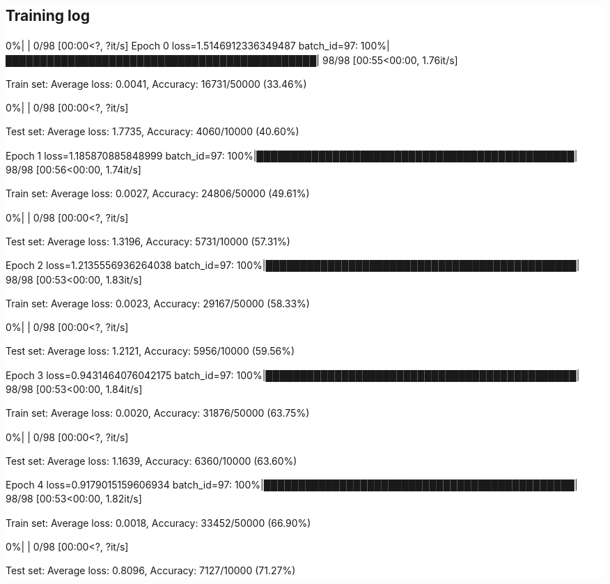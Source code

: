 

## Training log 
 0%|                                                                                           | 0/98 [00:00<?, ?it/s]
Epoch 0
loss=1.5146912336349487 batch_id=97: 100%|█████████████████████████████████████████████| 98/98 [00:55<00:00,  1.76it/s]

Train set: Average loss: 0.0041, Accuracy: 16731/50000 (33.46%)

  0%|                                                                                           | 0/98 [00:00<?, ?it/s]

Test set: Average loss: 1.7735, Accuracy: 4060/10000 (40.60%)

Epoch 1
loss=1.185870885848999 batch_id=97: 100%|██████████████████████████████████████████████| 98/98 [00:56<00:00,  1.74it/s]

Train set: Average loss: 0.0027, Accuracy: 24806/50000 (49.61%)

  0%|                                                                                           | 0/98 [00:00<?, ?it/s]

Test set: Average loss: 1.3196, Accuracy: 5731/10000 (57.31%)

Epoch 2
loss=1.2135556936264038 batch_id=97: 100%|█████████████████████████████████████████████| 98/98 [00:53<00:00,  1.83it/s]

Train set: Average loss: 0.0023, Accuracy: 29167/50000 (58.33%)

  0%|                                                                                           | 0/98 [00:00<?, ?it/s]

Test set: Average loss: 1.2121, Accuracy: 5956/10000 (59.56%)

Epoch 3
loss=0.9431464076042175 batch_id=97: 100%|█████████████████████████████████████████████| 98/98 [00:53<00:00,  1.84it/s]

Train set: Average loss: 0.0020, Accuracy: 31876/50000 (63.75%)

  0%|                                                                                           | 0/98 [00:00<?, ?it/s]

Test set: Average loss: 1.1639, Accuracy: 6360/10000 (63.60%)

Epoch 4
loss=0.9179015159606934 batch_id=97: 100%|█████████████████████████████████████████████| 98/98 [00:53<00:00,  1.82it/s]

Train set: Average loss: 0.0018, Accuracy: 33452/50000 (66.90%)

  0%|                                                                                           | 0/98 [00:00<?, ?it/s]

Test set: Average loss: 0.8096, Accuracy: 7127/10000 (71.27%)
